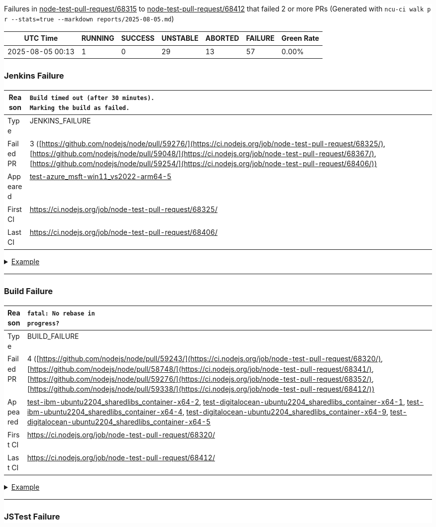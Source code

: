 Failures in [node-test-pull-request/68315](https://ci.nodejs.org/job/node-test-pull-request/68315/) to [node-test-pull-request/68412](https://ci.nodejs.org/job/node-test-pull-request/68412/) that failed 2 or more PRs
(Generated with `ncu-ci walk pr --stats=true --markdown reports/2025-08-05.md`)

| UTC Time         | RUNNING | SUCCESS | UNSTABLE | ABORTED | FAILURE | Green Rate |
| ---------------- | ------- | ------- | -------- | ------- | ------- | ---------- |
| 2025-08-05 00:13 | 1       | 0       | 29       | 13      | 57      | 0.00%      |


### Jenkins Failure

| Reason | <code>Build timed out (after 30 minutes). Marking the build as failed.</code> |
| - | :- |
| Type | JENKINS_FAILURE |
| Failed PR | 3 ([https://github.com/nodejs/node/pull/59276/](https://ci.nodejs.org/job/node-test-pull-request/68325/), [https://github.com/nodejs/node/pull/59048/](https://ci.nodejs.org/job/node-test-pull-request/68367/), [https://github.com/nodejs/node/pull/59254/](https://ci.nodejs.org/job/node-test-pull-request/68406/)) |
| Appeared | [test-azure_msft-win11_vs2022-arm64-5](https://ci.nodejs.org/job/node-test-binary-windows-js-suites/RUN_SUBSET=3,nodes=win11-arm64-COMPILED_BY-vs2022_clang-arm64/35975/console) |
| First CI | https://ci.nodejs.org/job/node-test-pull-request/68325/ |
| Last CI | https://ci.nodejs.org/job/node-test-pull-request/68406/ |

<details><summary><a href="https://ci.nodejs.org/job/node-test-binary-windows-js-suites/RUN_SUBSET=3,nodes=win11-arm64-COMPILED_BY-vs2022_clang-arm64/35975/console">Example</a></summary></details>

-------


### Build Failure

| Reason | <code>fatal: No rebase in progress?</code> |
| - | :- |
| Type | BUILD_FAILURE |
| Failed PR | 4 ([https://github.com/nodejs/node/pull/59243/](https://ci.nodejs.org/job/node-test-pull-request/68320/), [https://github.com/nodejs/node/pull/58748/](https://ci.nodejs.org/job/node-test-pull-request/68341/), [https://github.com/nodejs/node/pull/59276/](https://ci.nodejs.org/job/node-test-pull-request/68352/), [https://github.com/nodejs/node/pull/59338/](https://ci.nodejs.org/job/node-test-pull-request/68412/)) |
| Appeared | [test-ibm-ubuntu2204_sharedlibs_container-x64-2](https://ci.nodejs.org/job/node-test-commit-linux-containered/nodes=ubuntu2204_sharedlibs_shared_x64/52086/console), [test-digitalocean-ubuntu2204_sharedlibs_container-x64-1](https://ci.nodejs.org/job/node-test-commit-linux-containered/nodes=ubuntu2204_sharedlibs_withoutssl_x64/52036/console), [test-ibm-ubuntu2204_sharedlibs_container-x64-4](https://ci.nodejs.org/job/node-test-commit-linux-containered/nodes=ubuntu2204_sharedlibs_shared_x64/52022/console), [test-digitalocean-ubuntu2204_sharedlibs_container-x64-9](https://ci.nodejs.org/job/node-test-commit-linux-containered/nodes=ubuntu2204_sharedlibs_withoutssl_x64/52017/console), [test-digitalocean-ubuntu2204_sharedlibs_container-x64-5](https://ci.nodejs.org/job/node-test-commit-linux-containered/nodes=ubuntu2204_sharedlibs_shared_x64/52005/console) |
| First CI | https://ci.nodejs.org/job/node-test-pull-request/68320/ |
| Last CI | https://ci.nodejs.org/job/node-test-pull-request/68412/ |

<details><summary><a href="https://ci.nodejs.org/job/node-test-commit-linux-containered/nodes=ubuntu2204_sharedlibs_shared_x64/52086/console">Example</a></summary></details>

-------


### JSTest Failure
